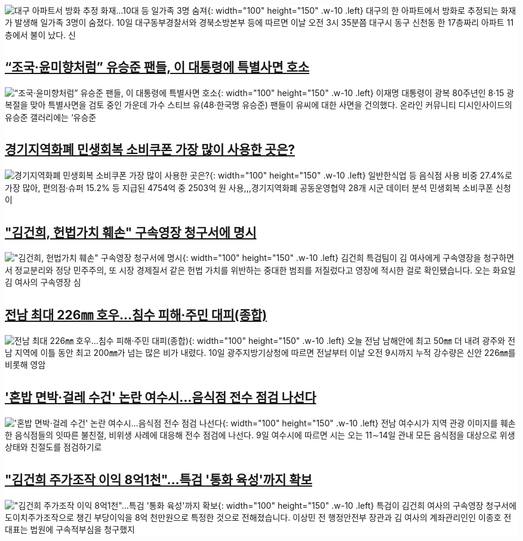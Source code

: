 ![대구 아파트서 방화 추정 화재…10대 등 일가족 3명 숨져](https://mimgnews.pstatic.net/image/origin/032/2025/08/10/3388465.jpg?type=nf220_150){: width="100" height="150" .w-10 .left}
대구의 한 아파트에서 방화로 추정되는 화재가 발생해 일가족 3명이 숨졌다. 10일 대구동부경찰서와 경북소방본부 등에 따르면 이날 오전 3시 35분쯤 대구시 동구 신천동 한 17층짜리 아파트 11층에서 불이 났다. 신

## [“조국·윤미향처럼” 유승준 팬들, 이 대통령에 특별사면 호소](https://n.news.naver.com/mnews/article/081/0003564738)

![“조국·윤미향처럼” 유승준 팬들, 이 대통령에 특별사면 호소](https://mimgnews.pstatic.net/image/origin/081/2025/08/10/3564738.jpg?type=nf220_150){: width="100" height="150" .w-10 .left}
이재명 대통령이 광복 80주년인 8·15 광복절을 맞아 특별사면을 검토 중인 가운데 가수 스티브 유(48·한국명 유승준) 팬들이 유씨에 대한 사면을 건의했다. 온라인 커뮤니티 디시인사이드의 유승준 갤러리에는 ‘유승준

## [경기지역화폐 민생회복 소비쿠폰 가장 많이 사용한 곳은?](https://n.news.naver.com/mnews/article/029/0002974259)

![경기지역화폐 민생회복 소비쿠폰 가장 많이 사용한 곳은?](https://mimgnews.pstatic.net/image/origin/029/2025/08/10/2974259.jpg?type=nf220_150){: width="100" height="150" .w-10 .left}
일반한식업 등 음식점 사용 비중 27.4%로 가장 많아, 편의점‧슈퍼 15.2% 등 지급된 4754억 중 2503억 원 사용,,,경기지역화폐 공동운영협약 28개 시군 데이터 분석 민생회복 소비쿠폰 신청이

## ["김건희, 헌법가치 훼손" 구속영장 청구서에 명시](https://n.news.naver.com/mnews/article/055/0001282562)

!["김건희, 헌법가치 훼손" 구속영장 청구서에 명시](https://mimgnews.pstatic.net/image/origin/055/2025/08/09/1282562.jpg?type=nf220_150){: width="100" height="150" .w-10 .left}
김건희 특검팀이 김 여사에게 구속영장을 청구하면서 정교분리와 정당 민주주의, 또 시장 경제질서 같은 헌법 가치를 위반하는 중대한 범죄를 저질렀다고 영장에 적시한 걸로 확인됐습니다. 오는 화요일 김 여사의 구속영장 심

## [전남 최대 226㎜ 호우…침수 피해·주민 대피(종합)](https://n.news.naver.com/mnews/article/001/0015557527)

![전남 최대 226㎜ 호우…침수 피해·주민 대피(종합)](https://mimgnews.pstatic.net/image/origin/001/2025/08/10/15557527.jpg?type=nf220_150){: width="100" height="150" .w-10 .left}
오늘 전남 남해안에 최고 50㎜ 더 내려 광주와 전남 지역에 이틀 동안 최고 200㎜가 넘는 많은 비가 내렸다. 10일 광주지방기상청에 따르면 전날부터 이날 오전 9시까지 누적 강수량은 신안 226㎜를 비롯해 영암

## ['혼밥 면박·걸레 수건' 논란 여수시…음식점 전수 점검 나선다](https://n.news.naver.com/mnews/article/018/0006085893)

!['혼밥 면박·걸레 수건' 논란 여수시…음식점 전수 점검 나선다](https://mimgnews.pstatic.net/image/origin/018/2025/08/09/6085893.jpg?type=nf220_150){: width="100" height="150" .w-10 .left}
전남 여수시가 지역 관광 이미지를 훼손한 음식점들의 잇따른 불친절, 비위생 사례에 대응해 전수 점검에 나선다. 9일 여수시에 따르면 시는 오는 11∼14일 관내 모든 음식점을 대상으로 위생 상태와 친절도를 점검하기로

## ["김건희 주가조작 이익 8억1천"…특검 '통화 육성'까지 확보](https://n.news.naver.com/mnews/article/437/0000452096)

!["김건희 주가조작 이익 8억1천"…특검 '통화 육성'까지 확보](https://mimgnews.pstatic.net/image/origin/437/2025/08/09/452096.jpg?type=nf220_150){: width="100" height="150" .w-10 .left}
특검이 김건희 여사의 구속영장 청구서에 도이치주가조작으로 챙긴 부당이익을 8억 천만원으로 특정한 것으로 전해졌습니다. 이상민 전 행정안전부 장관과 김 여사의 계좌관리인인 이종호 전 대표는 법원에 구속적부심을 청구했지
